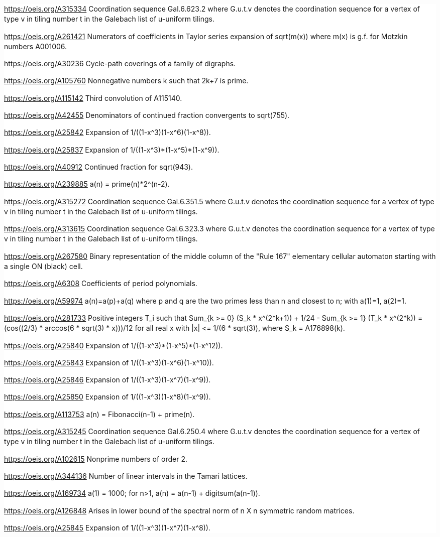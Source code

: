 https://oeis.org/A315334 Coordination sequence Gal.6.623.2 where G.u.t.v denotes the coordination sequence for a vertex of type v in tiling number t in the Galebach list of u-uniform tilings.

https://oeis.org/A261421 Numerators of coefficients in Taylor series expansion of sqrt(m(x)) where m(x) is g.f. for Motzkin numbers A001006.

https://oeis.org/A30236 Cycle-path coverings of a family of digraphs.

https://oeis.org/A105760 Nonnegative numbers k such that 2k+7 is prime.

https://oeis.org/A115142 Third convolution of A115140.

https://oeis.org/A42455 Denominators of continued fraction convergents to sqrt(755).

https://oeis.org/A25842 Expansion of 1/((1-x^3)(1-x^6)(1-x^8)).

https://oeis.org/A25837 Expansion of 1/((1-x^3)\*(1-x^5)\*(1-x^9)).

https://oeis.org/A40912 Continued fraction for sqrt(943).

https://oeis.org/A239885 a(n) = prime(n)\*2^(n-2).

https://oeis.org/A315272 Coordination sequence Gal.6.351.5 where G.u.t.v denotes the coordination sequence for a vertex of type v in tiling number t in the Galebach list of u-uniform tilings.

https://oeis.org/A313615 Coordination sequence Gal.6.323.3 where G.u.t.v denotes the coordination sequence for a vertex of type v in tiling number t in the Galebach list of u-uniform tilings.

https://oeis.org/A267580 Binary representation of the middle column of the "Rule 167" elementary cellular automaton starting with a single ON (black) cell.

https://oeis.org/A6308 Coefficients of period polynomials.

https://oeis.org/A59974 a(n)=a(p)+a(q) where p and q are the two primes less than n and closest to n; with a(1)=1, a(2)=1.

https://oeis.org/A281733 Positive integers T_i such that Sum_{k >= 0} (S_k \* x^(2\*k+1)) + 1/24 - Sum_{k >= 1} (T_k \* x^(2\*k)) = (cos((2/3) \* arccos(6 \* sqrt(3) \* x)))/12 for all real x with |x| <= 1/(6 \* sqrt(3)), where S_k = A176898(k).

https://oeis.org/A25840 Expansion of 1/((1-x^3)\*(1-x^5)\*(1-x^12)).

https://oeis.org/A25843 Expansion of 1/((1-x^3)(1-x^6)(1-x^10)).

https://oeis.org/A25846 Expansion of 1/((1-x^3)(1-x^7)(1-x^9)).

https://oeis.org/A25850 Expansion of 1/((1-x^3)(1-x^8)(1-x^9)).

https://oeis.org/A113753 a(n) = Fibonacci(n-1) + prime(n).

https://oeis.org/A315245 Coordination sequence Gal.6.250.4 where G.u.t.v denotes the coordination sequence for a vertex of type v in tiling number t in the Galebach list of u-uniform tilings.

https://oeis.org/A102615 Nonprime numbers of order 2.

https://oeis.org/A344136 Number of linear intervals in the Tamari lattices.

https://oeis.org/A169734 a(1) = 1000; for n>1, a(n) = a(n-1) + digitsum(a(n-1)).

https://oeis.org/A126848 Arises in lower bound of the spectral norm of n X n symmetric random matrices.

https://oeis.org/A25845 Expansion of 1/((1-x^3)(1-x^7)(1-x^8)).
